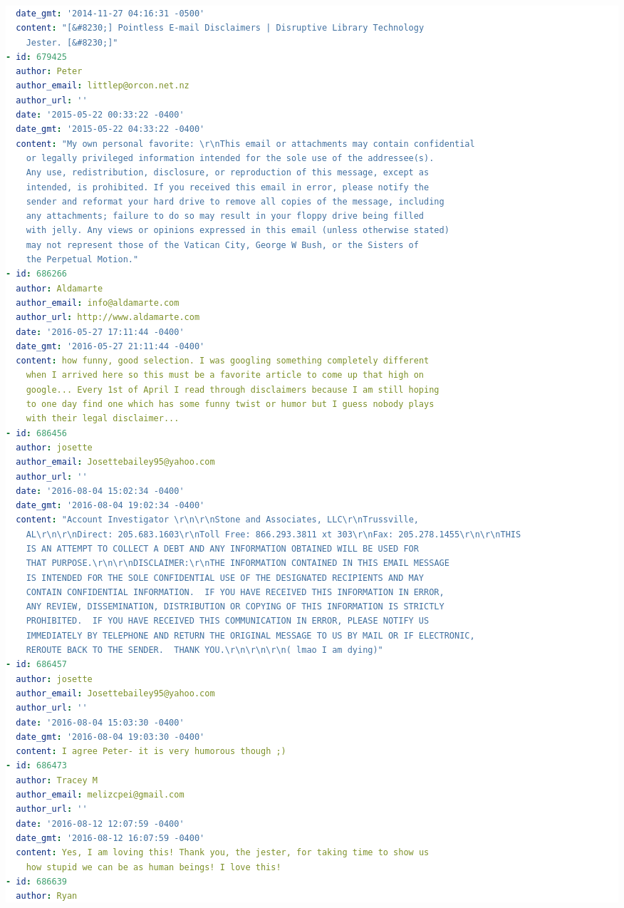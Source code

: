 ```yaml
  date_gmt: '2014-11-27 04:16:31 -0500'
  content: "[&#8230;] Pointless E-mail Disclaimers | Disruptive Library Technology
    Jester. [&#8230;]"
- id: 679425
  author: Peter
  author_email: littlep@orcon.net.nz
  author_url: ''
  date: '2015-05-22 00:33:22 -0400'
  date_gmt: '2015-05-22 04:33:22 -0400'
  content: "My own personal favorite: \r\nThis email or attachments may contain confidential
    or legally privileged information intended for the sole use of the addressee(s).
    Any use, redistribution, disclosure, or reproduction of this message, except as
    intended, is prohibited. If you received this email in error, please notify the
    sender and reformat your hard drive to remove all copies of the message, including
    any attachments; failure to do so may result in your floppy drive being filled
    with jelly. Any views or opinions expressed in this email (unless otherwise stated)
    may not represent those of the Vatican City, George W Bush, or the Sisters of
    the Perpetual Motion."
- id: 686266
  author: Aldamarte
  author_email: info@aldamarte.com
  author_url: http://www.aldamarte.com
  date: '2016-05-27 17:11:44 -0400'
  date_gmt: '2016-05-27 21:11:44 -0400'
  content: how funny, good selection. I was googling something completely different
    when I arrived here so this must be a favorite article to come up that high on
    google... Every 1st of April I read through disclaimers because I am still hoping
    to one day find one which has some funny twist or humor but I guess nobody plays
    with their legal disclaimer...
- id: 686456
  author: josette
  author_email: Josettebailey95@yahoo.com
  author_url: ''
  date: '2016-08-04 15:02:34 -0400'
  date_gmt: '2016-08-04 19:02:34 -0400'
  content: "Account Investigator \r\n\r\nStone and Associates, LLC\r\nTrussville,
    AL\r\n\r\nDirect: 205.683.1603\r\nToll Free: 866.293.3811 xt 303\r\nFax: 205.278.1455\r\n\r\nTHIS
    IS AN ATTEMPT TO COLLECT A DEBT AND ANY INFORMATION OBTAINED WILL BE USED FOR
    THAT PURPOSE.\r\n\r\nDISCLAIMER:\r\nTHE INFORMATION CONTAINED IN THIS EMAIL MESSAGE
    IS INTENDED FOR THE SOLE CONFIDENTIAL USE OF THE DESIGNATED RECIPIENTS AND MAY
    CONTAIN CONFIDENTIAL INFORMATION.  IF YOU HAVE RECEIVED THIS INFORMATION IN ERROR,
    ANY REVIEW, DISSEMINATION, DISTRIBUTION OR COPYING OF THIS INFORMATION IS STRICTLY
    PROHIBITED.  IF YOU HAVE RECEIVED THIS COMMUNICATION IN ERROR, PLEASE NOTIFY US
    IMMEDIATELY BY TELEPHONE AND RETURN THE ORIGINAL MESSAGE TO US BY MAIL OR IF ELECTRONIC,
    REROUTE BACK TO THE SENDER.  THANK YOU.\r\n\r\n\r\n( lmao I am dying)"
- id: 686457
  author: josette
  author_email: Josettebailey95@yahoo.com
  author_url: ''
  date: '2016-08-04 15:03:30 -0400'
  date_gmt: '2016-08-04 19:03:30 -0400'
  content: I agree Peter- it is very humorous though ;)
- id: 686473
  author: Tracey M
  author_email: melizcpei@gmail.com
  author_url: ''
  date: '2016-08-12 12:07:59 -0400'
  date_gmt: '2016-08-12 16:07:59 -0400'
  content: Yes, I am loving this! Thank you, the jester, for taking time to show us
    how stupid we can be as human beings! I love this!
- id: 686639
  author: Ryan
```

[^1]: Definition: <a href="http://en.wikipedia.org/wiki/Wikipedia:Articles_for_deletion/Quantum_bogodynamics_%282nd_nomination%29" title="Quantum bogodynamics - Wikipedia, the free encyclopedia">http://en.wikipedia.org/wiki/Quantum_bogodynamics</a>
[^2]: See <a href="http://www.slate.com/id/2114268/" title="Article by Timothy Noah in Slate Magazine">http://www.slate.com/id/2114268/</a> if you need it spelled out for you.
